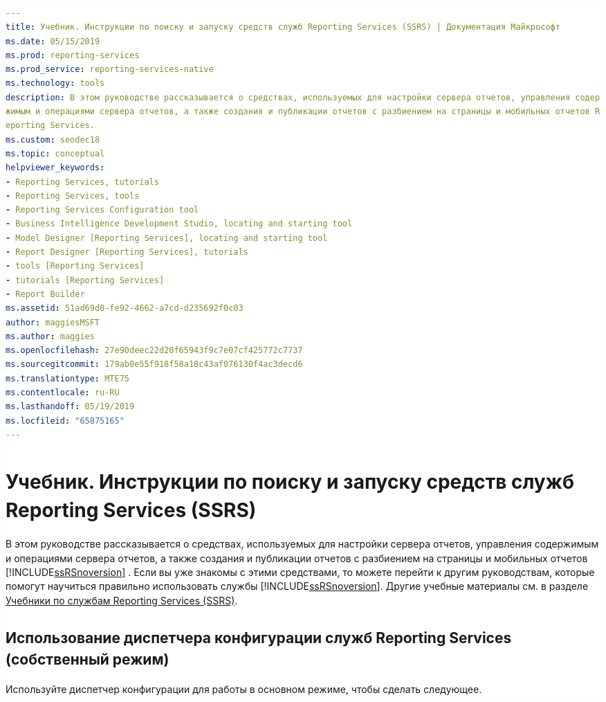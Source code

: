 ```yaml
---
title: Учебник. Инструкции по поиску и запуску средств служб Reporting Services (SSRS) | Документация Майкрософт
ms.date: 05/15/2019
ms.prod: reporting-services
ms.prod_service: reporting-services-native
ms.technology: tools
description: В этом руководстве рассказывается о средствах, используемых для настройки сервера отчетов, управления содержимым и операциями сервера отчетов, а также создания и публикации отчетов с разбиением на страницы и мобильных отчетов Reporting Services.
ms.custom: seodec18
ms.topic: conceptual
helpviewer_keywords:
- Reporting Services, tutorials
- Reporting Services, tools
- Reporting Services Configuration tool
- Business Intelligence Development Studio, locating and starting tool
- Model Designer [Reporting Services], locating and starting tool
- Report Designer [Reporting Services], tutorials
- tools [Reporting Services]
- tutorials [Reporting Services]
- Report Builder
ms.assetid: 51ad69d8-fe92-4662-a7cd-d235692f0c03
author: maggiesMSFT
ms.author: maggies
ms.openlocfilehash: 27e90deec22d20f65943f9c7e07cf425772c7737
ms.sourcegitcommit: 179ab0e55f918f58a18c43af076130f4ac3decd6
ms.translationtype: MTE75
ms.contentlocale: ru-RU
ms.lasthandoff: 05/19/2019
ms.locfileid: "65875165"
---
```

# <a name="tutorial-how-to-locate-and-start-reporting-services-tools-ssrs"></a>Учебник. Инструкции по поиску и запуску средств служб Reporting Services (SSRS)

  В этом руководстве рассказывается о средствах, используемых для настройки сервера отчетов, управления содержимым и операциями сервера отчетов, а также создания и публикации отчетов с разбиением на страницы и мобильных отчетов [!INCLUDE[ssRSnoversion](../../includes/ssrsnoversion-md.md)] . Если вы уже знакомы с этими средствами, то можете перейти к другим руководствам, которые помогут научиться правильно использовать службы [!INCLUDE[ssRSnoversion](../../includes/ssrsnoversion-md.md)]. Другие учебные материалы см. в разделе [Учебники по службам Reporting Services (SSRS)](../../reporting-services/reporting-services-tutorials-ssrs.md).  
  
  
##  <a name="bkmk_configuration_manager"></a> Использование диспетчера конфигурации служб Reporting Services (собственный режим)  
 Используйте диспетчер конфигурации для работы в основном режиме, чтобы сделать следующее.  
  